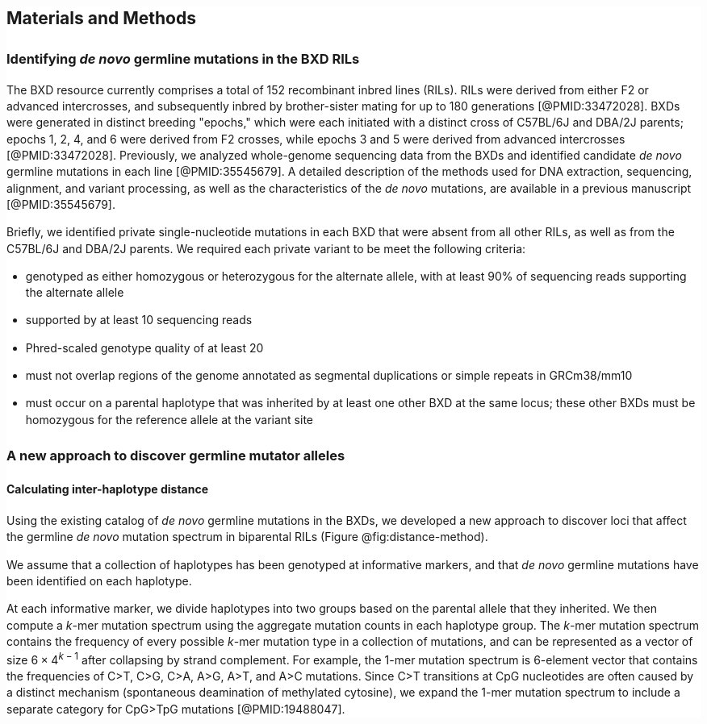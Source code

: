 ## Materials and Methods

### Identifying *de novo* germline mutations in the BXD RILs

The BXD resource currently comprises a total of 152 recombinant inbred lines (RILs). 
RILs were derived from either F2 or advanced intercrosses, and subsequently inbred by brother-sister mating for up to 180 generations [@PMID:33472028]. 
BXDs were generated in distinct breeding "epochs," which were each initiated with a distinct cross of C57BL/6J and DBA/2J parents; epochs 1, 2, 4, and 6 were derived from F2 crosses, while epochs 3 and 5 were derived from advanced intercrosses [@PMID:33472028]. 
Previously, we analyzed whole-genome sequencing data from the BXDs and identified candidate *de novo* germline mutations in each line [@PMID:35545679]. 
A detailed description of the methods used for DNA extraction, sequencing, alignment, and variant processing, as well as the characteristics of the *de novo* mutations, are available in a previous manuscript [@PMID:35545679].

Briefly, we identified private single-nucleotide mutations in each BXD that were absent from all other RILs, as well as from the C57BL/6J and DBA/2J parents. We required each private variant to be meet the following criteria: 

* genotyped as either homozygous or heterozygous for the alternate allele, with at least 90% of sequencing reads supporting the alternate allele

* supported by at least 10 sequencing reads

* Phred-scaled genotype quality of at least 20 

* must not overlap regions of the genome annotated as segmental duplications or simple repeats in GRCm38/mm10

* must occur on a parental haplotype that was inherited by at least one other BXD at the same locus; these other BXDs must be homozygous for the reference allele at the variant site

### A new approach to discover germline mutator alleles

#### Calculating inter-haplotype distance

Using the existing catalog of *de novo* germline mutations in the BXDs, we developed a new approach to discover loci that affect the germline *de novo* mutation spectrum in biparental RILs (Figure @fig:distance-method).

We assume that a collection of haplotypes has been genotyped at informative markers, and that *de novo* germline mutations have been identified on each haplotype.

At each informative marker, we divide haplotypes into two groups based on the parental allele that they inherited. 
We then compute a $k$-mer mutation spectrum using the aggregate mutation counts in each haplotype group. 
The $k$-mer mutation spectrum contains the frequency of every possible $k$-mer mutation type in a collection of mutations, and can be represented as a vector of size $6 \times 4^{k - 1}$ after collapsing by strand complement. 
For example, the 1-mer mutation spectrum is 6-element vector that contains the frequencies of C>T, C>G, C>A, A>G, A>T, and A>C mutations. 
Since C>T transitions at CpG nucleotides are often caused by a distinct mechanism (spontaneous deamination of methylated cytosine), we expand the 1-mer mutation spectrum to include a separate category for CpG>TpG mutations [@PMID:19488047].
